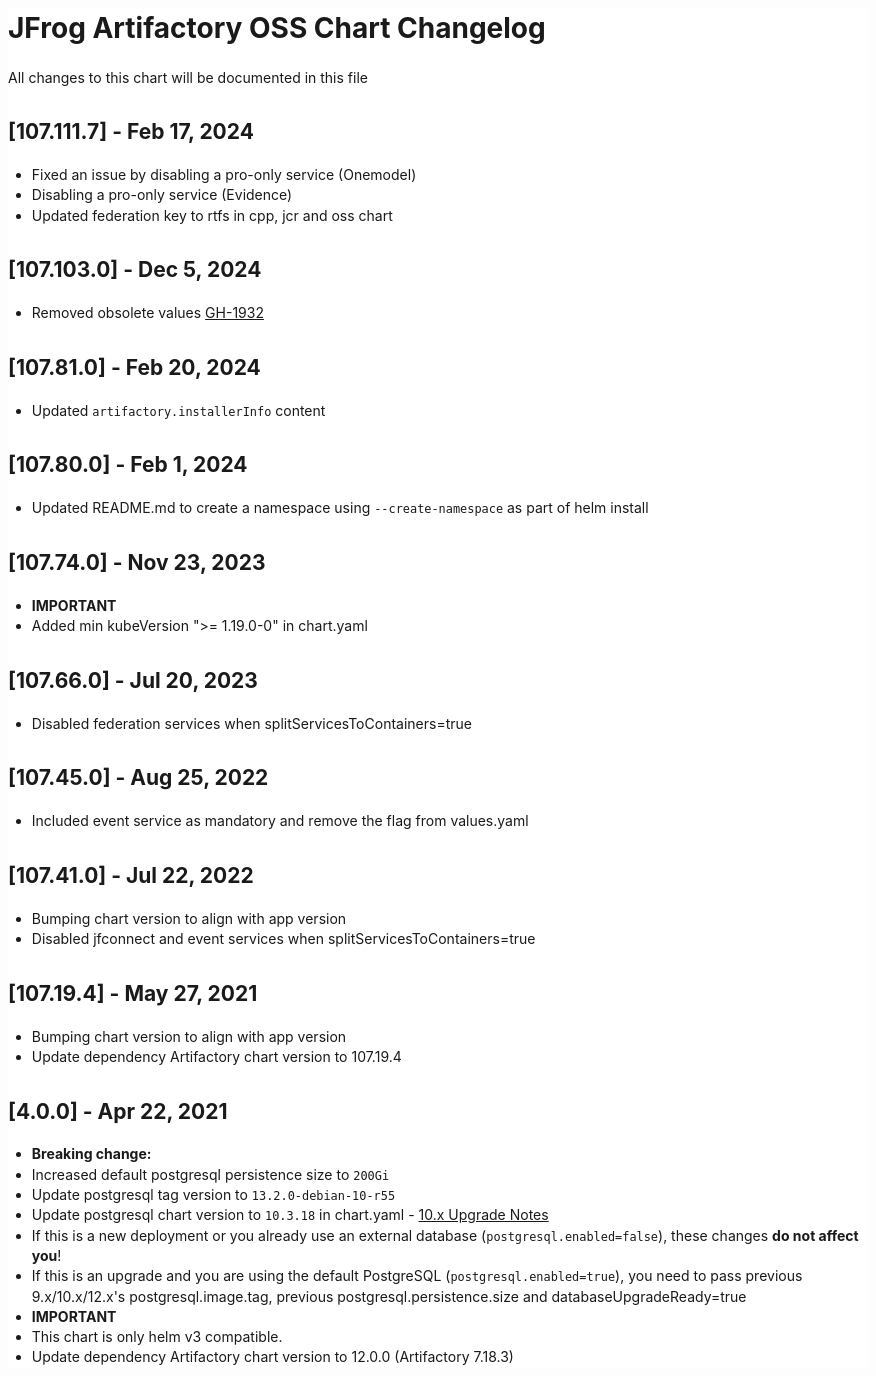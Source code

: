 # JFrog Artifactory OSS Chart Changelog
All changes to this chart will be documented in this file

## [107.111.7] - Feb 17, 2024
* Fixed an issue by disabling a pro-only service (Onemodel)
* Disabling a pro-only service (Evidence)
* Updated federation key to rtfs in cpp, jcr and oss chart

## [107.103.0] - Dec 5, 2024
* Removed obsolete values [GH-1932](https://github.com/jfrog/charts/pull/1932)

## [107.81.0] - Feb 20, 2024
* Updated `artifactory.installerInfo` content

## [107.80.0] - Feb 1, 2024
* Updated README.md to create a namespace using `--create-namespace` as part of helm install

## [107.74.0] - Nov 23, 2023
* **IMPORTANT**
* Added min kubeVersion ">= 1.19.0-0" in chart.yaml

## [107.66.0] - Jul 20, 2023
* Disabled federation services when splitServicesToContainers=true

## [107.45.0] - Aug 25, 2022
* Included event service as mandatory and remove the flag from values.yaml

## [107.41.0] - Jul 22, 2022
* Bumping chart version to align with app version
* Disabled jfconnect and event services when splitServicesToContainers=true

## [107.19.4] - May 27, 2021
* Bumping chart version to align with app version
* Update dependency Artifactory chart version to 107.19.4

## [4.0.0] - Apr 22, 2021
* **Breaking change:**
* Increased default postgresql persistence  size to `200Gi` 
* Update postgresql tag version to `13.2.0-debian-10-r55`
* Update postgresql chart version to `10.3.18` in chart.yaml - [10.x Upgrade Notes](https://github.com/bitnami/charts/tree/master/bitnami/postgresql#to-1000)
* If this is a new deployment or you already use an external database (`postgresql.enabled=false`), these changes **do not affect you**!
* If this is an upgrade and you are using the default PostgreSQL (`postgresql.enabled=true`), you need to pass previous 9.x/10.x/12.x's postgresql.image.tag, previous postgresql.persistence.size and databaseUpgradeReady=true
* **IMPORTANT**
* This chart is only helm v3 compatible.
* Update dependency Artifactory chart version to 12.0.0 (Artifactory 7.18.3)
